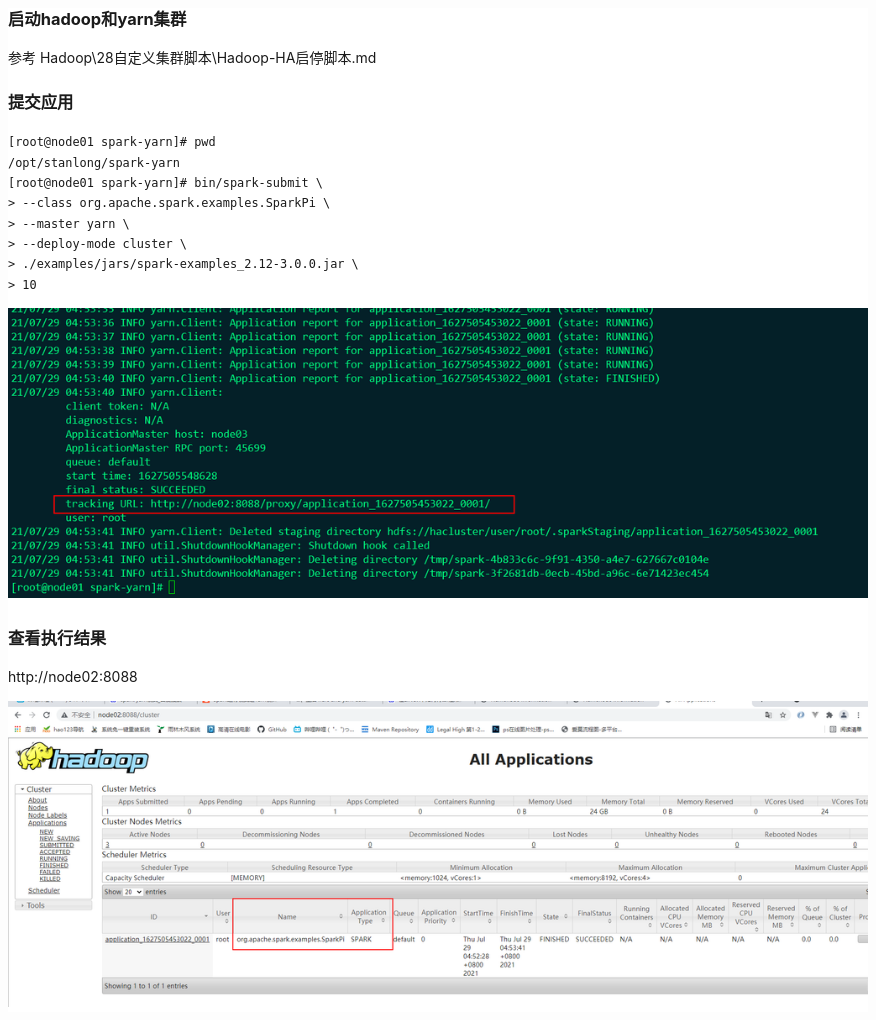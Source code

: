 ### 启动hadoop和yarn集群

参考 Hadoop\28自定义集群脚本\Hadoop-HA启停脚本.md

### 提交应用

```shell
[root@node01 spark-yarn]# pwd
/opt/stanlong/spark-yarn
[root@node01 spark-yarn]# bin/spark-submit \
> --class org.apache.spark.examples.SparkPi \
> --master yarn \
> --deploy-mode cluster \
> ./examples/jars/spark-examples_2.12-3.0.0.jar \
> 10
```

![](./doc/23.png)

### 查看执行结果

http://node02:8088

![](./doc/24.png)
